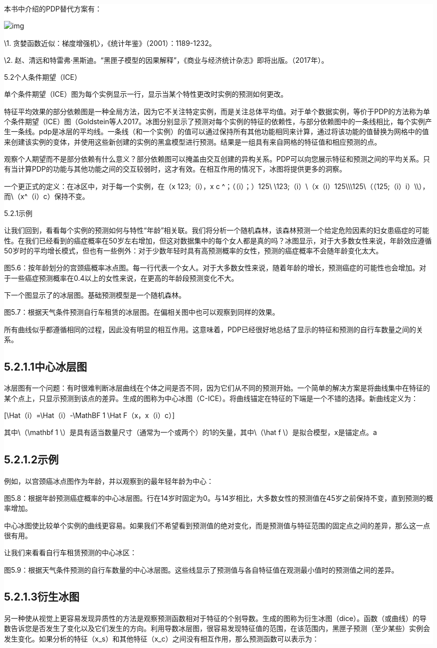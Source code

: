 本书中介绍的PDP替代方案有：

![img](file:///C:/Users/ADMINI~1/AppData/Local/Temp/msohtmlclip1/01/clip_image002.gif)

\1.    贪婪函数近似：梯度增强机〉，《统计年鉴》（2001）：1189-1232。

\2.    赵、清远和特雷弗·黑斯迪。“黑匣子模型的因果解释”，《商业与经济统计杂志》即将出版。（2017年）。

5.2个人条件期望（ICE）

单个条件期望（ICE）图为每个实例显示一行，显示当某个特性更改时实例的预测如何更改。

特征平均效果的部分依赖图是一种全局方法，因为它不关注特定实例，而是关注总体平均值。对于单个数据实例，等价于PDP的方法称为单个条件期望（ICE）图（Goldstein等人2017。冰图分别显示了预测对每个实例的特征的依赖性，与部分依赖图中的一条线相比，每个实例产生一条线。pdp是冰层的平均线。一条线（和一个实例）的值可以通过保持所有其他功能相同来计算，通过将该功能的值替换为网格中的值来创建该实例的变体，并使用这些新创建的实例的黑盒模型进行预测。结果是一组具有来自网格的特征值和相应预测的点。

观察个人期望而不是部分依赖有什么意义？部分依赖图可以掩盖由交互创建的异构关系。PDP可以向您展示特征和预测之间的平均关系。只有当计算PDP的功能与其他功能之间的交互较弱时，这才有效。在相互作用的情况下，冰图将提供更多的洞察。

一个更正式的定义：在冰区中，对于每一个实例，在（x  123;（i），x c ^；（（i）；）125\ \123;（i）\（x（i）125\\\\\\125\\（（125;（i）i）\\\），而\（x^（i）c）保持不变。

5.2.1示例

让我们回到，看看每个实例的预测如何与特性“年龄”相关联。我们将分析一个随机森林，该森林预测一个给定危险因素的妇女患癌症的可能性。在我们已经看到的癌症概率在50岁左右增加，但这对数据集中的每个女人都是真的吗？冰图显示，对于大多数女性来说，年龄效应遵循50岁时的平均增长模式，但也有一些例外：对于少数年轻时具有高预测概率的女性，预测的癌症概率不会随年龄变化太大。

图5.6：按年龄划分的宫颈癌概率冰点图。每一行代表一个女人。对于大多数女性来说，随着年龄的增长，预测癌症的可能性也会增加。对于一些癌症预测概率在0.4以上的女性来说，在更高的年龄段预测变化不大。

下一个图显示了的冰层图。基础预测模型是一个随机森林。

图5.7：根据天气条件预测自行车租赁的冰层图。在偏相关图中也可以观察到同样的效果。

所有曲线似乎都遵循相同的过程，因此没有明显的相互作用。这意味着，PDP已经很好地总结了显示的特征和预测的自行车数量之间的关系。

## 5.2.1.1中心冰层图

冰层图有一个问题：有时很难判断冰层曲线在个体之间是否不同，因为它们从不同的预测开始。一个简单的解决方案是将曲线集中在特征的某个点上，只显示预测到该点的差异。生成的图称为中心冰图（C-ICE）。将曲线锚定在特征的下端是一个不错的选择。新曲线定义为：

\[\Hat（i）=\Hat（i）-\MathBF 1 \Hat F（x，x（i）c）]

其中\（\mathbf 1 \）是具有适当数量尺寸（通常为一个或两个）的1的矢量，其中\（\hat f \）是拟合模型，x是锚定点。a

## 5.2.1.2示例

例如，以宫颈癌冰点图作为年龄，并以观察到的最年轻年龄为中心：

图5.8：根据年龄预测癌症概率的中心冰层图。行在14岁时固定为0。与14岁相比，大多数女性的预测值在45岁之前保持不变，直到预测的概率增加。

中心冰图使比较单个实例的曲线更容易。如果我们不希望看到预测值的绝对变化，而是预测值与特征范围的固定点之间的差异，那么这一点很有用。

让我们来看看自行车租赁预测的中心冰区：

图5.9：根据天气条件预测的自行车数量的中心冰层图。这些线显示了预测值与各自特征值在观测最小值时的预测值之间的差异。

## 5.2.1.3衍生冰图

另一种使从视觉上更容易发现异质性的方法是观察预测函数相对于特征的个别导数。生成的图称为衍生冰图（dice）。函数（或曲线）的导数告诉您是否发生了变化以及它们发生的方向。利用导数冰层图，很容易发现特征值的范围，在该范围内，黑匣子预测（至少某些）实例会发生变化。如果分析的特征（x_s）和其他特征（x_c）之间没有相互作用，那么预测函数可以表示为：
